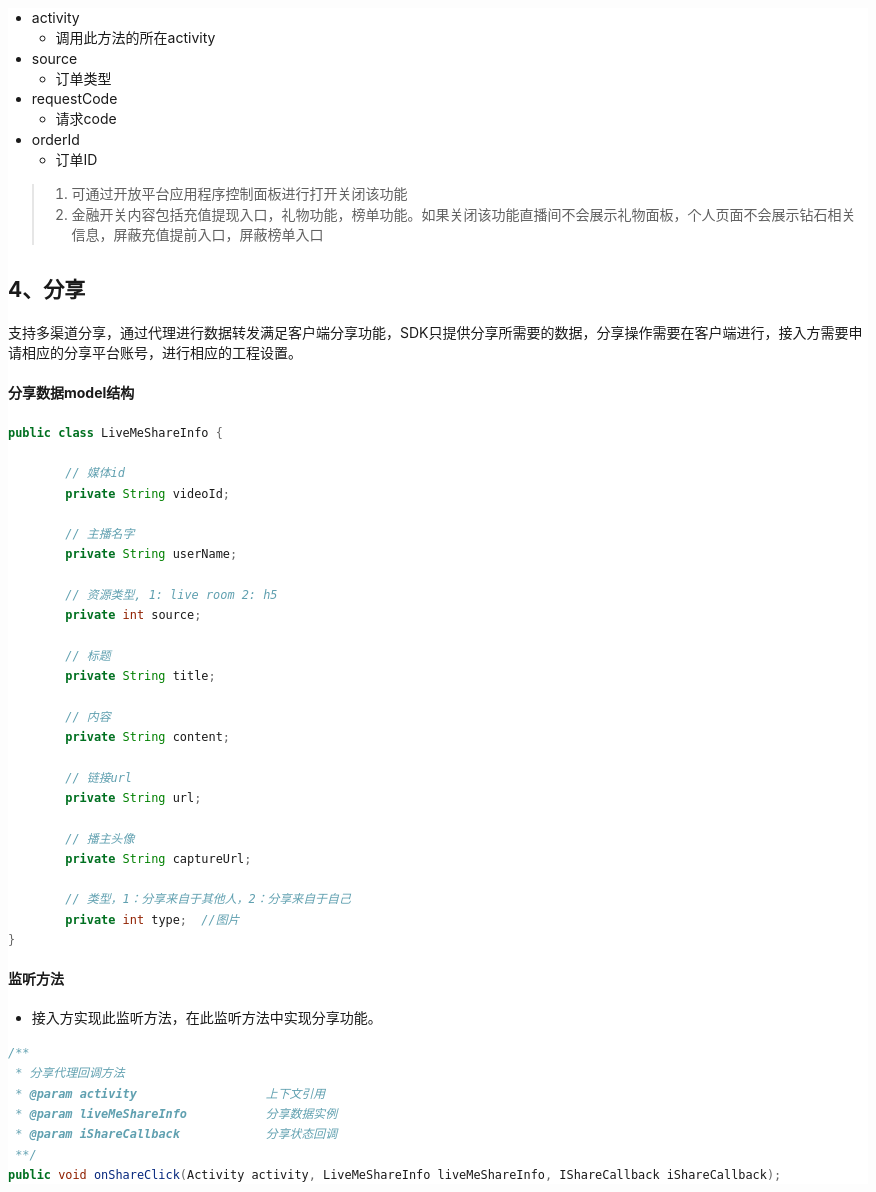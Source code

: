 - activity
  - 调用此方法的所在activity
- source 
  - 订单类型
- requestCode
  - 请求code
- orderId
  - 订单ID

> 1. 可通过开放平台应用程序控制面板进行打开关闭该功能
> 2. 金融开关内容包括充值提现入口，礼物功能，榜单功能。如果关闭该功能直播间不会展示礼物面板，个人页面不会展示钻石相关信息，屏蔽充值提前入口，屏蔽榜单入口



## <a name='4'></a>4、分享

支持多渠道分享，通过代理进行数据转发满足客户端分享功能，SDK只提供分享所需要的数据，分享操作需要在客户端进行，接入方需要申请相应的分享平台账号，进行相应的工程设置。


#### 分享数据model结构

```java
public class LiveMeShareInfo {

        // 媒体id
        private String videoId;
        
        // 主播名字
        private String userName;
        
        // 资源类型, 1: live room 2: h5
        private int source;

        // 标题
        private String title;
        
        // 内容
        private String content; 
        
        // 链接url
        private String url; 
        
        // 播主头像
        private String captureUrl;  
        
        // 类型，1：分享来自于其他人，2：分享来自于自己
        private int type;  //图片
}
```

#### 监听方法

* 接入方实现此监听方法，在此监听方法中实现分享功能。

```java
/**
 * 分享代理回调方法
 * @param activity                  上下文引用
 * @param liveMeShareInfo           分享数据实例
 * @param iShareCallback            分享状态回调
 **/
public void onShareClick(Activity activity, LiveMeShareInfo liveMeShareInfo, IShareCallback iShareCallback);
```
